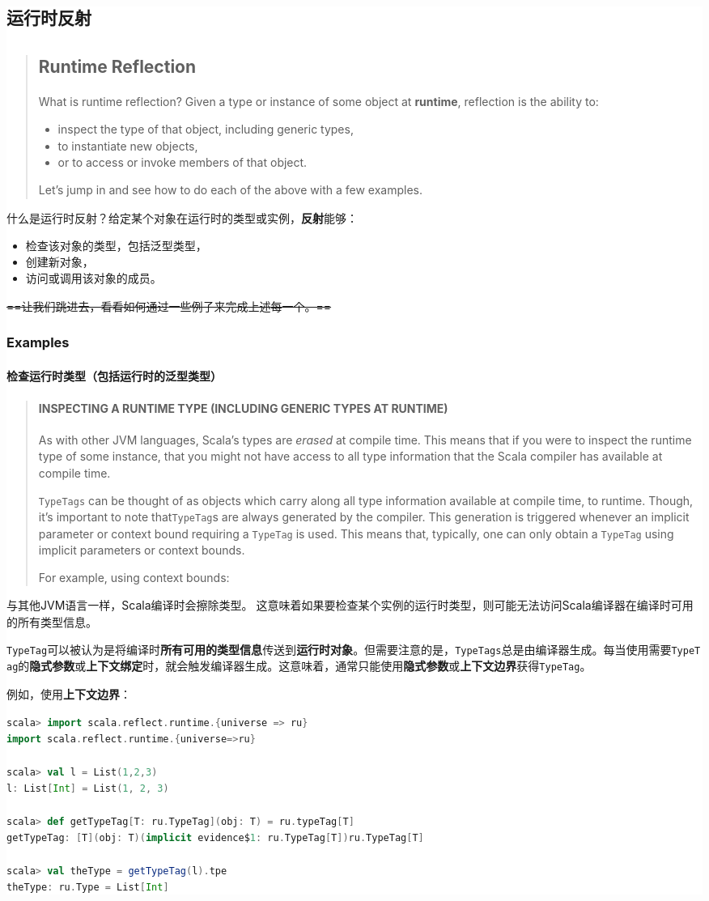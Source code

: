 ## 运行时反射
> ## Runtime Reflection
> What is runtime reflection? Given a type or instance of some object at **runtime**, reflection is the ability to:
>
> - inspect the type of that object, including generic types,
> - to instantiate new objects,
> - or to access or invoke members of that object.
>
> Let’s jump in and see how to do each of the above with a few examples.

什么是运行时反射？给定某个对象在运行时的类型或实例，**反射**能够：

- 检查该对象的类型，包括泛型类型，
- 创建新对象，
- 访问或调用该对象的成员。

~~==让我们跳进去，看看如何通过一些例子来完成上述每一个。==~~

### Examples

#### 检查运行时类型（包括运行时的泛型类型）

> #### INSPECTING A RUNTIME TYPE (INCLUDING GENERIC TYPES AT RUNTIME)
>
> As with other JVM languages, Scala’s types are *erased* at compile time. This means that if you were to inspect the runtime type of some instance, that you might not have access to all type information that the Scala compiler has available at compile time.
>
> `TypeTags` can be thought of as objects which carry along all type information available at compile time, to runtime. Though, it’s important to note that`TypeTag`s are always generated by the compiler. This generation is triggered whenever an implicit parameter or context bound requiring a `TypeTag` is used. This means that, typically, one can only obtain a `TypeTag` using implicit parameters or context bounds.
>
> For example, using context bounds:

与其他JVM语言一样，Scala编译时会擦除类型。 这意味着如果要检查某个实例的运行时类型，则可能无法访问Scala编译器在编译时可用的所有类型信息。

`TypeTag`可以被认为是将编译时**所有可用的类型信息**传送到**运行时对象**。但需要注意的是，`TypeTags`总是由编译器生成。每当使用需要`TypeTag`的**隐式参数**或**上下文绑定**时，就会触发编译器生成。这意味着，通常只能使用**隐式参数**或**上下文边界**获得`TypeTag`。

例如，使用**上下文边界**：

```scala
scala> import scala.reflect.runtime.{universe => ru}
import scala.reflect.runtime.{universe=>ru}

scala> val l = List(1,2,3)
l: List[Int] = List(1, 2, 3)

scala> def getTypeTag[T: ru.TypeTag](obj: T) = ru.typeTag[T]
getTypeTag: [T](obj: T)(implicit evidence$1: ru.TypeTag[T])ru.TypeTag[T]

scala> val theType = getTypeTag(l).tpe
theType: ru.Type = List[Int]
```
